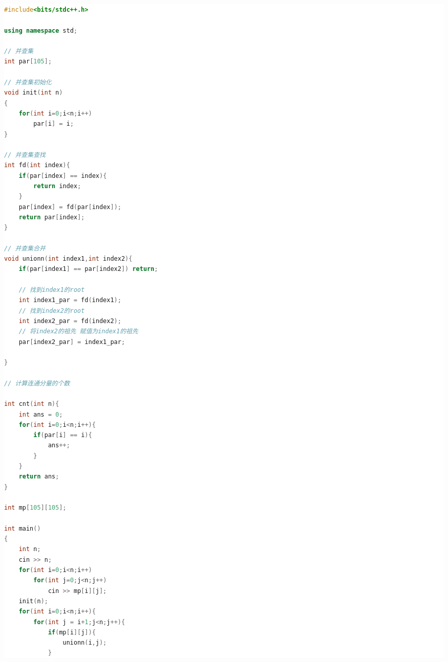 ```C++
#include<bits/stdc++.h>

using namespace std;

// 并查集
int par[105];

// 并查集初始化
void init(int n)
{
    for(int i=0;i<n;i++)
        par[i] = i;
}

// 并查集查找
int fd(int index){
    if(par[index] == index){
        return index;
    }
    par[index] = fd(par[index]);
    return par[index];
}

// 并查集合并
void unionn(int index1,int index2){
    if(par[index1] == par[index2]) return;

    // 找到index1的root
    int index1_par = fd(index1);
    // 找到index2的root
    int index2_par = fd(index2);
    // 将index2的祖先 赋值为index1的祖先
    par[index2_par] = index1_par;

}

// 计算连通分量的个数

int cnt(int n){
    int ans = 0;
    for(int i=0;i<n;i++){
        if(par[i] == i){
            ans++;
        }
    }
    return ans;
}

int mp[105][105];

int main()
{
    int n;
    cin >> n;
    for(int i=0;i<n;i++)
        for(int j=0;j<n;j++)
            cin >> mp[i][j];
    init(n);
    for(int i=0;i<n;i++){
        for(int j = i+1;j<n;j++){
            if(mp[i][j]){
                unionn(i,j);
            }
```
